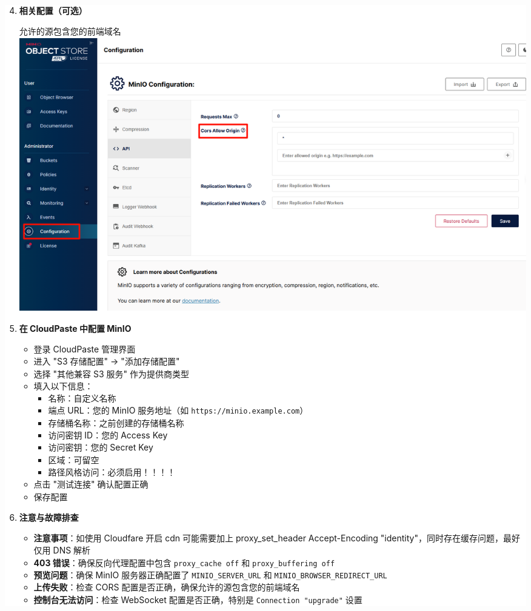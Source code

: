 4. **相关配置（可选）**

   允许的源包含您的前端域名
   ![minio-2](/images/guide/minio-2.png)

5. **在 CloudPaste 中配置 MinIO**

   - 登录 CloudPaste 管理界面
   - 进入 "S3 存储配置" → "添加存储配置"
   - 选择 "其他兼容 S3 服务" 作为提供商类型
   - 填入以下信息：
      - 名称：自定义名称
      - 端点 URL：您的 MinIO 服务地址（如 `https://minio.example.com`）
      - 存储桶名称：之前创建的存储桶名称
      - 访问密钥 ID：您的 Access Key
      - 访问密钥：您的 Secret Key
      - 区域：可留空
      - 路径风格访问：必须启用！！！！
   - 点击 "测试连接" 确认配置正确
   - 保存配置

6. **注意与故障排查**

   - **注意事项**：如使用 Cloudfare 开启 cdn 可能需要加上 proxy_set_header Accept-Encoding "identity"，同时存在缓存问题，最好仅用 DNS 解析
   - **403 错误**：确保反向代理配置中包含 `proxy_cache off` 和 `proxy_buffering off`
   - **预览问题**：确保 MinIO 服务器正确配置了 `MINIO_SERVER_URL` 和 `MINIO_BROWSER_REDIRECT_URL`
   - **上传失败**：检查 CORS 配置是否正确，确保允许的源包含您的前端域名
   - **控制台无法访问**：检查 WebSocket 配置是否正确，特别是 `Connection "upgrade"` 设置
